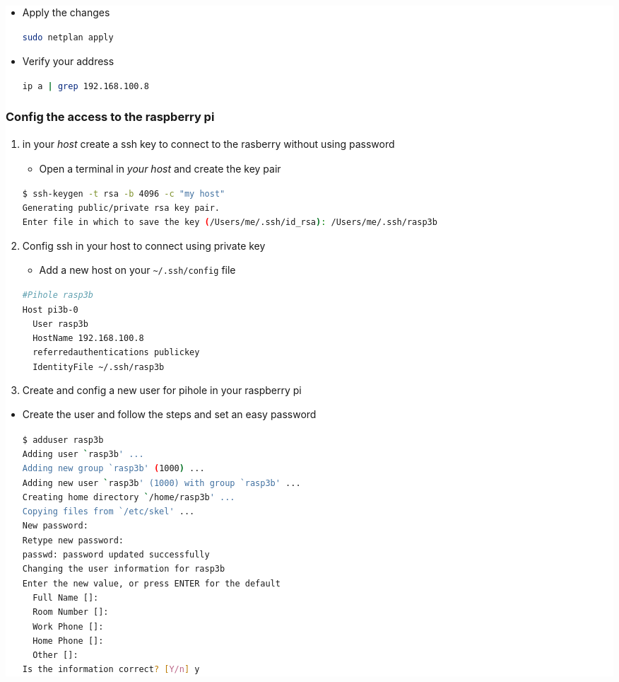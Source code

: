 * Apply the changes

  ```bash
  sudo netplan apply
  ```

* Verify your address

  ```bash
  ip a | grep 192.168.100.8
  ```

### Config the access to the raspberry pi

1. in your *host* create a ssh key to connect to the rasberry without using password

   * Open a terminal in *your host* and create the key pair

   ```bash
   $ ssh-keygen -t rsa -b 4096 -c "my host"
   Generating public/private rsa key pair.
   Enter file in which to save the key (/Users/me/.ssh/id_rsa): /Users/me/.ssh/rasp3b
   ```
  
2. Config ssh in your host to connect using private key

   * Add a new host on your `~/.ssh/config` file

   ```bash
   #Pihole rasp3b
   Host pi3b-0
     User rasp3b
     HostName 192.168.100.8
     referredauthentications publickey
     IdentityFile ~/.ssh/rasp3b
   ```

3. Create and config a new user for pihole in your raspberry pi

* Create the user and follow the steps and set an easy password

  ```bash
  $ adduser rasp3b
  Adding user `rasp3b' ...
  Adding new group `rasp3b' (1000) ...
  Adding new user `rasp3b' (1000) with group `rasp3b' ...
  Creating home directory `/home/rasp3b' ...
  Copying files from `/etc/skel' ...
  New password:
  Retype new password:
  passwd: password updated successfully
  Changing the user information for rasp3b
  Enter the new value, or press ENTER for the default
    Full Name []:
    Room Number []:
    Work Phone []:
    Home Phone []:
    Other []:
  Is the information correct? [Y/n] y
  ```
